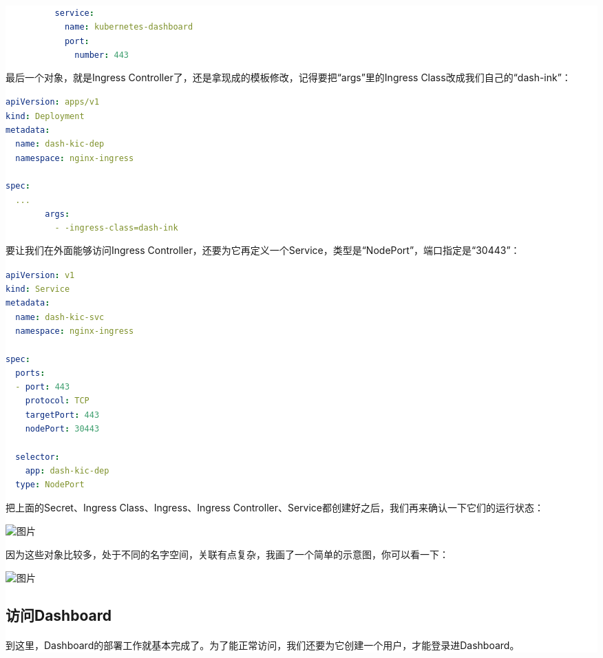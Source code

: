 ```yaml
          service:
            name: kubernetes-dashboard
            port:
              number: 443
```

最后一个对象，就是Ingress Controller了，还是拿现成的模板修改，记得要把“args”里的Ingress Class改成我们自己的“dash-ink”：

```yaml
apiVersion: apps/v1
kind: Deployment
metadata:
  name: dash-kic-dep
  namespace: nginx-ingress

spec:
  ...
        args:
          - -ingress-class=dash-ink
```

要让我们在外面能够访问Ingress Controller，还要为它再定义一个Service，类型是“NodePort”，端口指定是“30443”：

```yaml
apiVersion: v1
kind: Service
metadata:
  name: dash-kic-svc
  namespace: nginx-ingress

spec:
  ports:
  - port: 443
    protocol: TCP
    targetPort: 443
    nodePort: 30443

  selector:
    app: dash-kic-dep
  type: NodePort
```

把上面的Secret、Ingress Class、Ingress、Ingress Controller、Service都创建好之后，我们再来确认一下它们的运行状态：

![图片](https://static001.geekbang.org/resource/image/40/b2/4062d4e5c8c57f74a480ee21ca3717b2.png?wh=1920x821)

因为这些对象比较多，处于不同的名字空间，关联有点复杂，我画了一个简单的示意图，你可以看一下：

![图片](https://static001.geekbang.org/resource/image/b7/50/b720648a0fefab28fa940b7cd6afb350.jpg?wh=1920x793)

## 访问Dashboard

到这里，Dashboard的部署工作就基本完成了。为了能正常访问，我们还要为它创建一个用户，才能登录进Dashboard。
